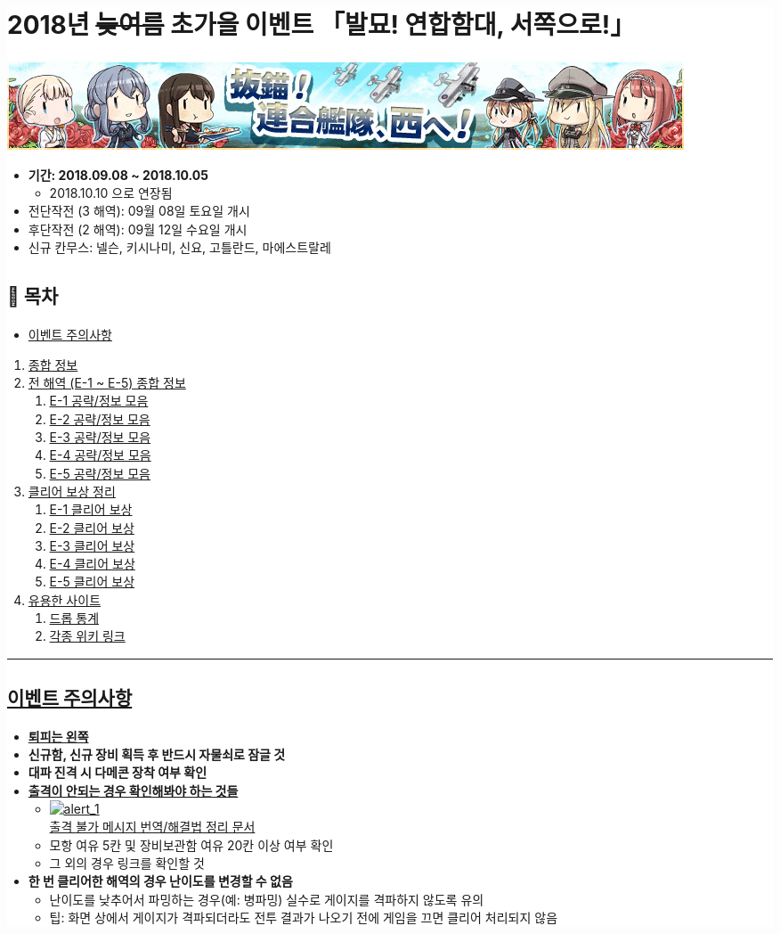 # 2018년 ~~늦여름~~ 초가을 이벤트 「발묘! 연합함대, 서쪽으로!」
![Early Fall 2018 Event Banner](../Assets/events/20180908/banner.gif)

- **기간: 2018.09.08 ~ 2018.10.05**
  * 2018.10.10 으로 연장됨
- 전단작전 (3 해역): 09월 08일 토요일 개시
- 후단작전 (2 해역): 09월 12일 수요일 개시
- 신규 칸무스: 넬슨, 키시나미, 신요, 고틀란드, 마에스트랄레

## 📃 목차
- [이벤트 주의사항](#이벤트-주의사항)
1. [종합 정보](#종합-정보)
2. [전 해역 (E-1 ~ E-5) 종합 정보](#전-해역-e-1--e-5-종합-정보)
   1. [E-1 공략/정보 모음](#e-1-공략정보-모음)
   2. [E-2 공략/정보 모음](#e-2-공략정보-모음)
   3. [E-3 공략/정보 모음](#e-3-공략정보-모음)
   4. [E-4 공략/정보 모음](#e-4-공략정보-모음)
   5. [E-5 공략/정보 모음](#e-5-공략정보-모음)
3. [클리어 보상 정리](#클리어-보상-정리)
   1. [E-1 클리어 보상](#e-1-클리어-보상)
   2. [E-2 클리어 보상](#e-2-클리어-보상)
   3. [E-3 클리어 보상](#e-3-클리어-보상)
   4. [E-4 클리어 보상](#e-4-클리어-보상)
   5. [E-5 클리어 보상](#e-5-클리어-보상)
4. [유용한 사이트](#유용한-사이트)
   1. [드롭 통계](#드롭-통계)
   2. [각종 위키 링크](#각종-위키-링크)

------------------------
## [**이벤트 주의사항**](http://gall.dcinside.com/kancolle/7474907)
  - [**퇴피는 왼쪽**](http://gall.dcinside.com/kancolle/4941142)
  - **신규함, 신규 장비 획득 후 반드시 자물쇠로 잠글 것**
  - **대파 진격 시 다메콘 장착 여부 확인**
  - [**출격이 안되는 경우 확인해봐야 하는 것들**](http://gall.dcinside.com/kancolle/6856985)
    - [![alert_1](http://203.104.209.183/kcs2/img/sally/alert/alert_1.png)<br>출격 불가 메시지 번역/해결법 정리 문서](../sortie_error.md)
    - 모항 여유 5칸 및 장비보관함 여유 20칸 이상 여부 확인
    - 그 외의 경우 링크를 확인할 것
  - **한 번 클리어한 해역의 경우 난이도를 변경할 수 없음**
    - 난이도를 낮추어서 파밍하는 경우(예: 병파밍) 실수로 게이지를 격파하지 않도록 유의
    - 팁: 화면 상에서 게이지가 격파되더라도 전투 결과가 나오기 전에 게임을 끄면 클리어 처리되지 않음
